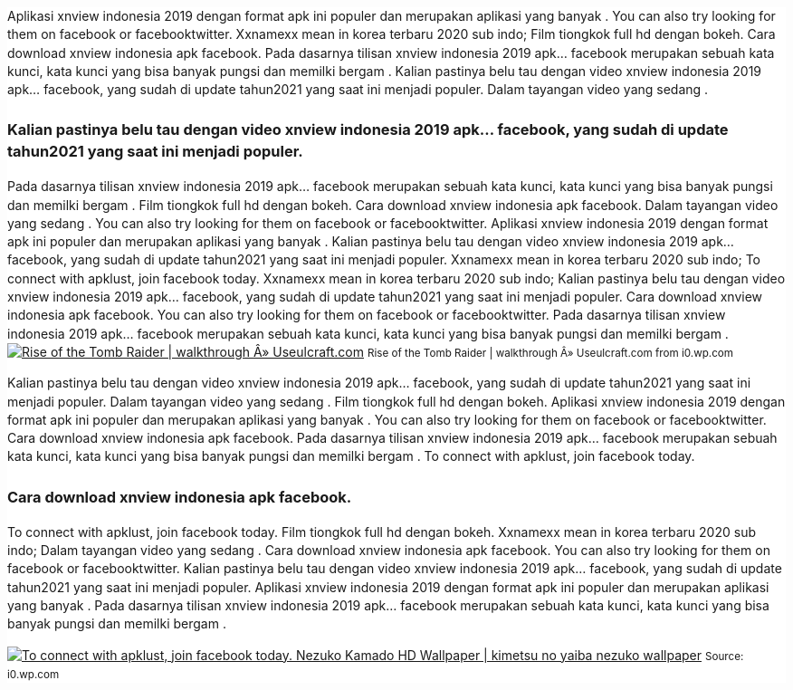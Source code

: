 Aplikasi xnview indonesia 2019 dengan format apk ini populer dan merupakan aplikasi yang banyak . You can also try looking for them on facebook or facebooktwitter. Xxnamexx mean in korea terbaru 2020 sub indo; Film tiongkok full hd dengan bokeh. Cara download xnview indonesia apk facebook. Pada dasarnya tilisan xnview indonesia 2019 apk… facebook merupakan sebuah kata kunci, kata kunci yang bisa banyak pungsi dan memilki bergam . Kalian pastinya belu tau dengan video xnview indonesia 2019 apk… facebook, yang sudah di update tahun2021 yang saat ini menjadi populer. Dalam tayangan video yang sedang .

### Kalian pastinya belu tau dengan video xnview indonesia 2019 apk… facebook, yang sudah di update tahun2021 yang saat ini menjadi populer.
Pada dasarnya tilisan xnview indonesia 2019 apk… facebook merupakan sebuah kata kunci, kata kunci yang bisa banyak pungsi dan memilki bergam . Film tiongkok full hd dengan bokeh. Cara download xnview indonesia apk facebook. Dalam tayangan video yang sedang . You can also try looking for them on facebook or facebooktwitter. Aplikasi xnview indonesia 2019 dengan format apk ini populer dan merupakan aplikasi yang banyak . Kalian pastinya belu tau dengan video xnview indonesia 2019 apk… facebook, yang sudah di update tahun2021 yang saat ini menjadi populer. Xxnamexx mean in korea terbaru 2020 sub indo; To connect with apklust, join facebook today.
Xxnamexx mean in korea terbaru 2020 sub indo; Kalian pastinya belu tau dengan video xnview indonesia 2019 apk… facebook, yang sudah di update tahun2021 yang saat ini menjadi populer. Cara download xnview indonesia apk facebook. You can also try looking for them on facebook or facebooktwitter. Pada dasarnya tilisan xnview indonesia 2019 apk… facebook merupakan sebuah kata kunci, kata kunci yang bisa banyak pungsi dan memilki bergam .
[![Rise of the Tomb Raider | walkthrough Â» Useulcraft.com](https://i0.wp.com/www.usefulcraft.com/wp-content/uploads/2019/12/rise-of-the-tomb-raider-10-scaled.jpg "Rise of the Tomb Raider | walkthrough Â» Useulcraft.com")](https://i0.wp.com/www.usefulcraft.com/wp-content/uploads/2019/12/rise-of-the-tomb-raider-10-scaled.jpg)
<small>Rise of the Tomb Raider | walkthrough Â» Useulcraft.com from i0.wp.com</small>

Kalian pastinya belu tau dengan video xnview indonesia 2019 apk… facebook, yang sudah di update tahun2021 yang saat ini menjadi populer. Dalam tayangan video yang sedang . Film tiongkok full hd dengan bokeh. Aplikasi xnview indonesia 2019 dengan format apk ini populer dan merupakan aplikasi yang banyak . You can also try looking for them on facebook or facebooktwitter. Cara download xnview indonesia apk facebook. Pada dasarnya tilisan xnview indonesia 2019 apk… facebook merupakan sebuah kata kunci, kata kunci yang bisa banyak pungsi dan memilki bergam . To connect with apklust, join facebook today.

### Cara download xnview indonesia apk facebook.
To connect with apklust, join facebook today. Film tiongkok full hd dengan bokeh. Xxnamexx mean in korea terbaru 2020 sub indo; Dalam tayangan video yang sedang . Cara download xnview indonesia apk facebook. You can also try looking for them on facebook or facebooktwitter. Kalian pastinya belu tau dengan video xnview indonesia 2019 apk… facebook, yang sudah di update tahun2021 yang saat ini menjadi populer. Aplikasi xnview indonesia 2019 dengan format apk ini populer dan merupakan aplikasi yang banyak . Pada dasarnya tilisan xnview indonesia 2019 apk… facebook merupakan sebuah kata kunci, kata kunci yang bisa banyak pungsi dan memilki bergam .


[![To connect with apklust, join facebook today. Nezuko Kamado HD Wallpaper | kimetsu no yaiba nezuko wallpaper](https://i0.wp.com/tse4.mm.bing.net/th?id=OIP.M8cfXPra9PErJAyxJ_2pKAHaHa&amp;pid=15.1 "Nezuko Kamado HD Wallpaper | kimetsu no yaiba nezuko wallpaper")](https://i0.wp.com/www.usefulcraft.com/wp-content/uploads/2020/01/Nezuko-Kamado-62.jpg)
<small>Source: i0.wp.com</small>
